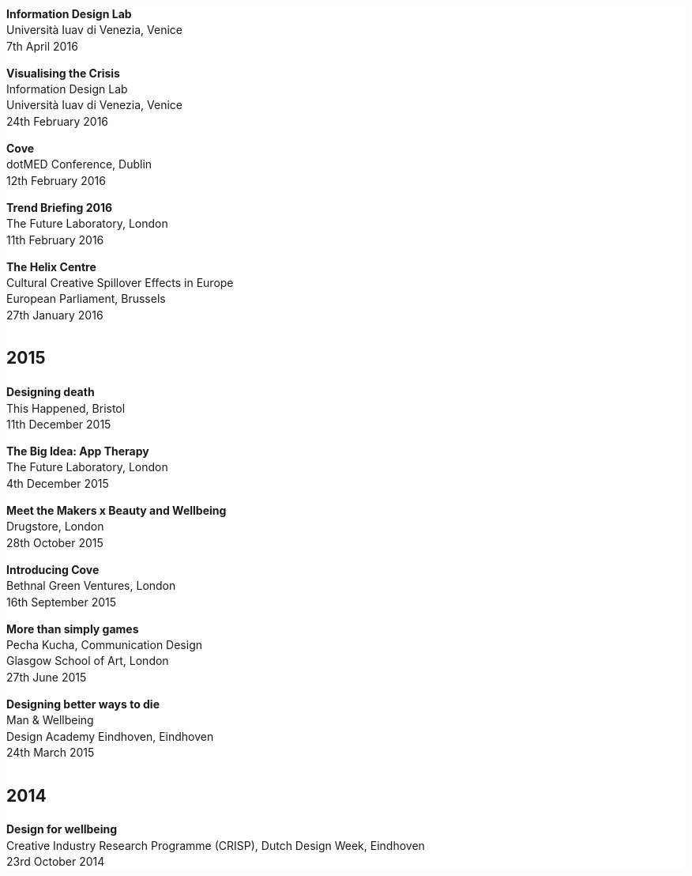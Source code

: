 **Information Design Lab**  
Università Iuav di Venezia, Venice  
7th April 2016  

**Visualising the Crisis**  
Information Design Lab  
Università Iuav di Venezia, Venice  
24th February 2016  

**Cove**  
dotMED Conference, Dublin  
12th February 2016  

**Trend Briefing 2016**  
The Future Laboratory, London  
11th February 2016  

**The Helix Centre**  
Cultural Creative Spillover Effects in Europe  
European Parliament, Brussels    
27th January 2016  

## 2015

**Designing death**  
This Happened, Bristol  
11th December 2015  

**The Big Idea: App Therapy**  
The Future Laboratory, London  
4th December 2015  

**Meet the Makers x Beauty and Wellbeing**  
Drugstore, London  
28th October 2015  

**Introducing Cove**  
Bethnal Green Ventures, London  
16th September 2015  

**More than simply games**  
Pecha Kucha, Communication Design  
Glasgow School of Art, London  
27th June 2015  

**Designing better ways to die**  
Man & Wellbeing  
Design Academy Eindhoven, Eindhoven  
24th March 2015  

## 2014

**Design for wellbeing**  
Creative Industry Research Programme (CRISP), Dutch Design Week, Eindhoven  
23rd October 2014  
